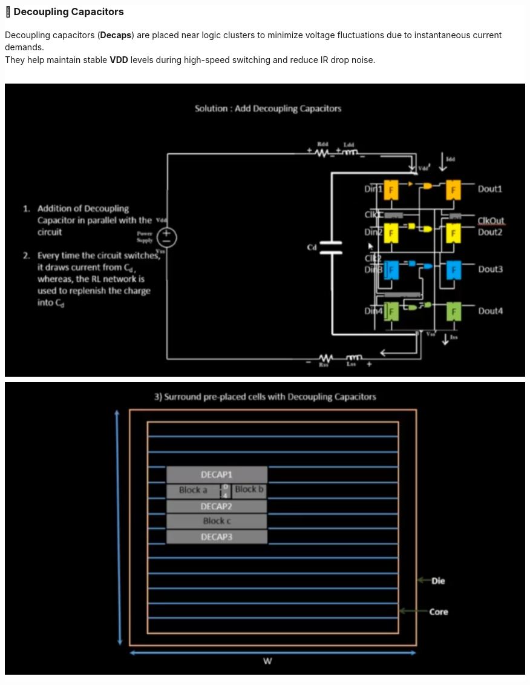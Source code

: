 ### 🔹 Decoupling Capacitors  
Decoupling capacitors (**Decaps**) are placed near logic clusters to minimize voltage fluctuations due to instantaneous current demands.  
They help maintain stable **VDD** levels during high-speed switching and reduce IR drop noise.  

![Decoupling Capacitors](Screenshots/decaps1.png)  
![Decoupling Capacitors](Screenshots/decaps2.png)  
---
